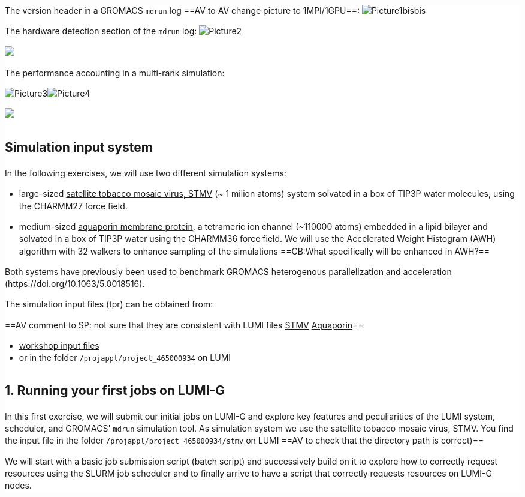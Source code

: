 The version header in a GROMACS `mdrun` log ==AV to AV change picture to 1MPI/1GPU==:
![Picture1bisbis](https://hackmd.io/_uploads/rycDUsYdT.jpg)

The hardware detection section of the `mdrun` log:
![Picture2](https://hackmd.io/_uploads/SkM9l9cua.png)

![](https://i.imgur.com/68AWSW1.png)

The performance accounting in a multi-rank simulation:

![Picture3](https://hackmd.io/_uploads/S1BAS95_a.jpg)![Picture4](https://hackmd.io/_uploads/BkMr_cc_p.png)



![](https://i.imgur.com/PUlYmaR.png)


## Simulation input system

In the following exercises, we will use two different simulation systems: 
* large-sized [satellite tobacco mosaic virus, STMV](https://en.wikipedia.org/wiki/Tobacco_virtovirus_1) (~ 1 milion atoms) system solvated in a box of TIP3P water molecules, using the CHARMM27 force field.

[//]: # (Comment 1066628 atoms, 2 fs time-step, 1.2 nm cut-offs, h-bond constraints, 0.15 nm PME grid spacing, NVT ensemble.)

* medium-sized [aquaporin membrane protein](https://en.wikipedia.org/wiki/Aquaporin), a tetrameric ion channel (~110000 atoms) embedded in a lipid bilayer and solvated in a box of TIP3P water using the CHARMM36 force field. We will use the Accelerated Weight Histogram (AWH) algorithm with 32 walkers to enhance sampling of the simulations
==CB:What specifically will be enhanced in AWH?==

[//]: # (Comment 2.5 fs time-step, 1.2 nm cut-offs, 0.1125   nm PME grid spacing, h-bond constraints, NPT ensemble.)

Both systems have previously been used to benchmark GROMACS heterogenous parallelization and acceleration (https://doi.org/10.1063/5.0018516). 

The simulation input files (tpr) can be obtained from:

==AV comment to SP: not sure that they are consistent with LUMI files [STMV](https://kth-my.sharepoint.com/:u:/g/personal/pszilard_ug_kth_se/EZUGKtf30vlOtMtjyjpjGVwBGOXCNEIkcp2BFoZDzme5gQ) [Aquaporin](https://kth-my.sharepoint.com/:u:/g/personal/pszilard_ug_kth_se/Eawzt6R9hrlPjub4ZXBYOVMBPKdx0ZNRn0G4GSLG6ndYiA)==

* [workshop input files](https://a3s.fi/gmx-lumi/workshop-input-files.tar.gz)
* or in the folder `/projappl/project_465000934` on LUMI

## 1. Running your first jobs on LUMI-G

In this first exercise, we will submit our initial jobs on LUMI-G and explore key features and peculiarities of the LUMI system, scheduler, and GROMACS' `mdrun` simulation tool. As simulation system we use the satellite tobacco mosaic virus, STMV. You find the input file in the folder `/projappl/project_465000934/stmv` on LUMI 
==AV to check that the directory path is correct)==

We will start with a basic job submission script (batch script) and successively build on it to explore how to correctly request resources using the SLURM job scheduler and to finally arrive to have a script that correctly requests resources on LUMI-G nodes.


[//]: # (### Performance in MD)
[//]: # (Molecular dynamics simulations do the same calculation repeatedly, typically for a large number of time-steps. )
[//]: # (Comment: * _Bonus_: )
[\\]: # (Next let's try adding more cores to the run by specifying `--cpus-per-task=` and `OMP_NUM_THREADS=` in the job script.)
[\\]: # (In the previous exercise, you might have noticed that a lot of time is spent in communication.)
[//]: <> (The following does not make sense on LUMI, so it's skipped)
[//]: <> (* Extra bonus: explore using multiple GPU runs mapped to the same set of GPUs e.g. 8-way ensemble per node, 2 GPUs/member, 2 members sharing a pair of GPUs. Try swapping around the order of PP and PME ranks to balance load on the shared GPUs.)
[//]: <> (This is a comment, it will not be included)
[//]: <> (in  the output file unless you use it in)
[//]: <> (a reference style link.)
[//]: # (This may be the most platform independent comment)